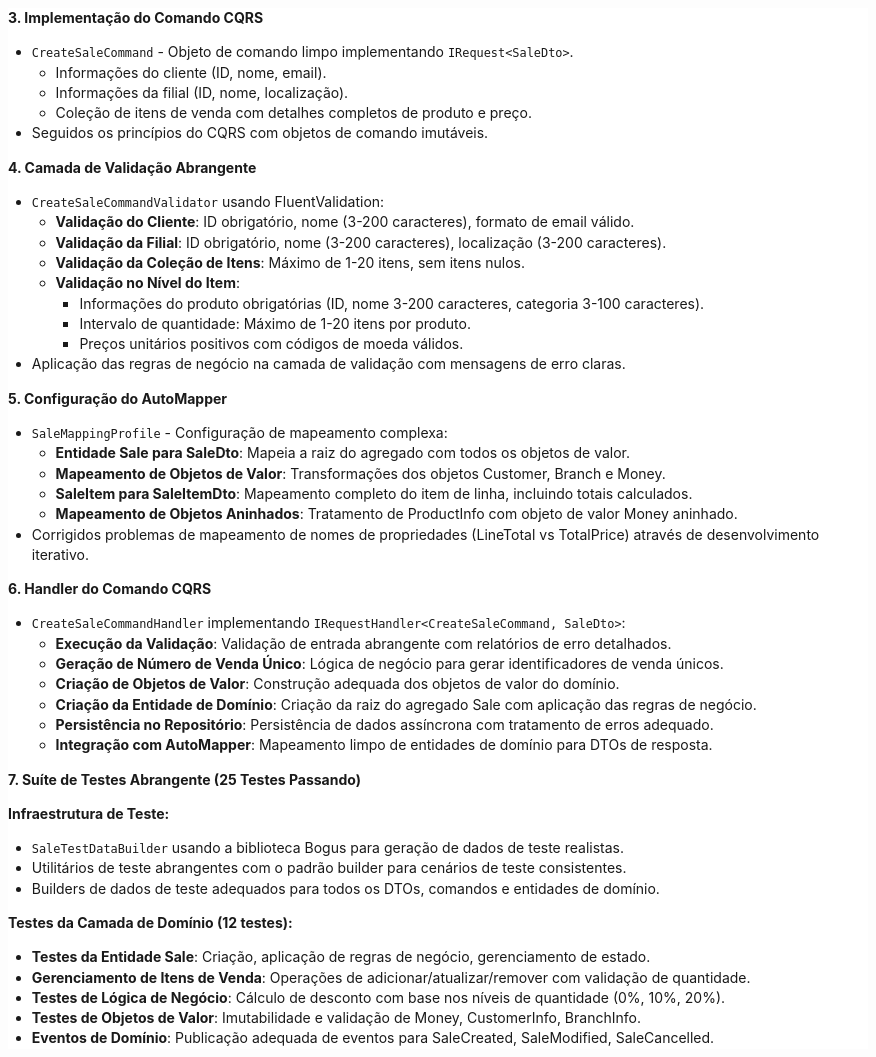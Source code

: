 **3. Implementação do Comando CQRS**
- `CreateSaleCommand` - Objeto de comando limpo implementando `IRequest<SaleDto>`.
  - Informações do cliente (ID, nome, email).
  - Informações da filial (ID, nome, localização).
  - Coleção de itens de venda com detalhes completos de produto e preço.
- Seguidos os princípios do CQRS com objetos de comando imutáveis.

**4. Camada de Validação Abrangente**
- `CreateSaleCommandValidator` usando FluentValidation:
  - **Validação do Cliente**: ID obrigatório, nome (3-200 caracteres), formato de email válido.
  - **Validação da Filial**: ID obrigatório, nome (3-200 caracteres), localização (3-200 caracteres).
  - **Validação da Coleção de Itens**: Máximo de 1-20 itens, sem itens nulos.
  - **Validação no Nível do Item**:
    - Informações do produto obrigatórias (ID, nome 3-200 caracteres, categoria 3-100 caracteres).
    - Intervalo de quantidade: Máximo de 1-20 itens por produto.
    - Preços unitários positivos com códigos de moeda válidos.
- Aplicação das regras de negócio na camada de validação com mensagens de erro claras.

**5. Configuração do AutoMapper**
- `SaleMappingProfile` - Configuração de mapeamento complexa:
  - **Entidade Sale para SaleDto**: Mapeia a raiz do agregado com todos os objetos de valor.
  - **Mapeamento de Objetos de Valor**: Transformações dos objetos Customer, Branch e Money.
  - **SaleItem para SaleItemDto**: Mapeamento completo do item de linha, incluindo totais calculados.
  - **Mapeamento de Objetos Aninhados**: Tratamento de ProductInfo com objeto de valor Money aninhado.
- Corrigidos problemas de mapeamento de nomes de propriedades (LineTotal vs TotalPrice) através de desenvolvimento iterativo.

**6. Handler do Comando CQRS**
- `CreateSaleCommandHandler` implementando `IRequestHandler<CreateSaleCommand, SaleDto>`:
  - **Execução da Validação**: Validação de entrada abrangente com relatórios de erro detalhados.
  - **Geração de Número de Venda Único**: Lógica de negócio para gerar identificadores de venda únicos.
  - **Criação de Objetos de Valor**: Construção adequada dos objetos de valor do domínio.
  - **Criação da Entidade de Domínio**: Criação da raiz do agregado Sale com aplicação das regras de negócio.
  - **Persistência no Repositório**: Persistência de dados assíncrona com tratamento de erros adequado.
  - **Integração com AutoMapper**: Mapeamento limpo de entidades de domínio para DTOs de resposta.

**7. Suíte de Testes Abrangente (25 Testes Passando)**

**Infraestrutura de Teste:**
- `SaleTestDataBuilder` usando a biblioteca Bogus para geração de dados de teste realistas.
- Utilitários de teste abrangentes com o padrão builder para cenários de teste consistentes.
- Builders de dados de teste adequados para todos os DTOs, comandos e entidades de domínio.

**Testes da Camada de Domínio (12 testes):**
- **Testes da Entidade Sale**: Criação, aplicação de regras de negócio, gerenciamento de estado.
- **Gerenciamento de Itens de Venda**: Operações de adicionar/atualizar/remover com validação de quantidade.
- **Testes de Lógica de Negócio**: Cálculo de desconto com base nos níveis de quantidade (0%, 10%, 20%).
- **Testes de Objetos de Valor**: Imutabilidade e validação de Money, CustomerInfo, BranchInfo.
- **Eventos de Domínio**: Publicação adequada de eventos para SaleCreated, SaleModified, SaleCancelled.
